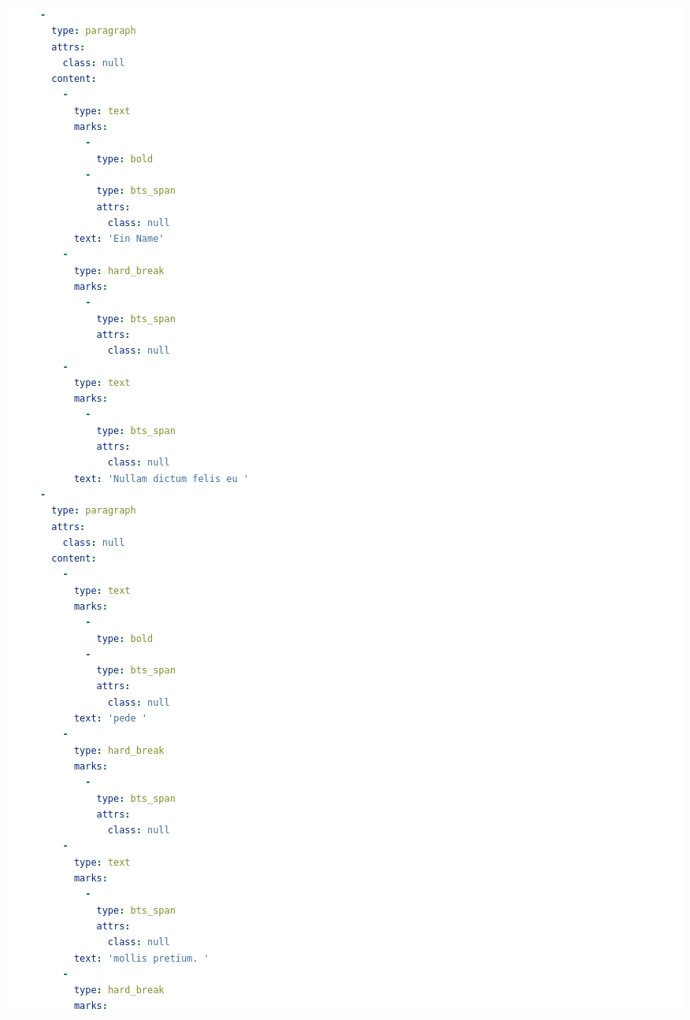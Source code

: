 ```yaml
      -
        type: paragraph
        attrs:
          class: null
        content:
          -
            type: text
            marks:
              -
                type: bold
              -
                type: bts_span
                attrs:
                  class: null
            text: 'Ein Name'
          -
            type: hard_break
            marks:
              -
                type: bts_span
                attrs:
                  class: null
          -
            type: text
            marks:
              -
                type: bts_span
                attrs:
                  class: null
            text: 'Nullam dictum felis eu '
      -
        type: paragraph
        attrs:
          class: null
        content:
          -
            type: text
            marks:
              -
                type: bold
              -
                type: bts_span
                attrs:
                  class: null
            text: 'pede '
          -
            type: hard_break
            marks:
              -
                type: bts_span
                attrs:
                  class: null
          -
            type: text
            marks:
              -
                type: bts_span
                attrs:
                  class: null
            text: 'mollis pretium. '
          -
            type: hard_break
            marks:
```